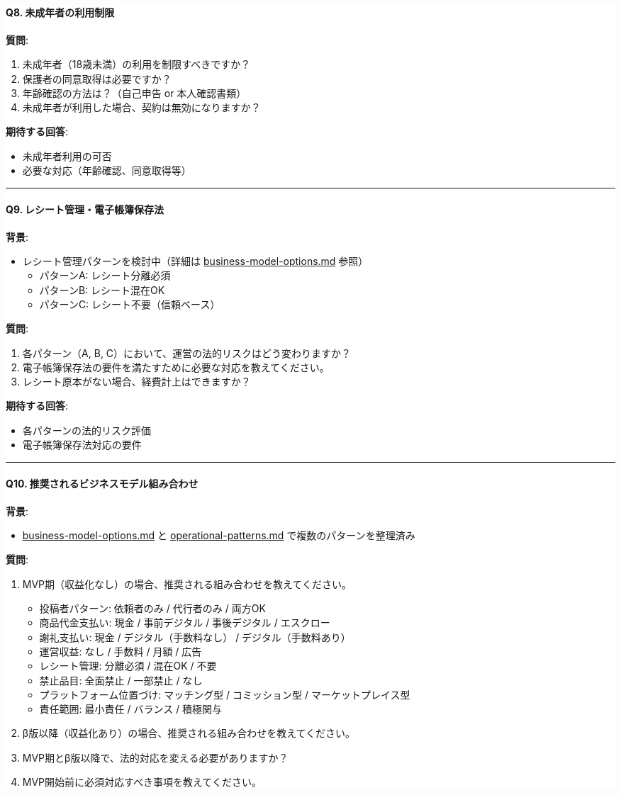 #### Q8. 未成年者の利用制限

**質問**:
1. 未成年者（18歳未満）の利用を制限すべきですか？
2. 保護者の同意取得は必要ですか？
3. 年齢確認の方法は？（自己申告 or 本人確認書類）
4. 未成年者が利用した場合、契約は無効になりますか？

**期待する回答**:
- 未成年者利用の可否
- 必要な対応（年齢確認、同意取得等）

---

#### Q9. レシート管理・電子帳簿保存法

**背景**:
- レシート管理パターンを検討中（詳細は [business-model-options.md](./business-model-options.md) 参照）
  - パターンA: レシート分離必須
  - パターンB: レシート混在OK
  - パターンC: レシート不要（信頼ベース）

**質問**:
1. 各パターン（A, B, C）において、運営の法的リスクはどう変わりますか？
2. 電子帳簿保存法の要件を満たすために必要な対応を教えてください。
3. レシート原本がない場合、経費計上はできますか？

**期待する回答**:
- 各パターンの法的リスク評価
- 電子帳簿保存法対応の要件

---

#### Q10. 推奨されるビジネスモデル組み合わせ

**背景**:
- [business-model-options.md](./business-model-options.md) と [operational-patterns.md](./operational-patterns.md) で複数のパターンを整理済み

**質問**:
1. MVP期（収益化なし）の場合、推奨される組み合わせを教えてください。
   - 投稿者パターン: 依頼者のみ / 代行者のみ / 両方OK
   - 商品代金支払い: 現金 / 事前デジタル / 事後デジタル / エスクロー
   - 謝礼支払い: 現金 / デジタル（手数料なし） / デジタル（手数料あり）
   - 運営収益: なし / 手数料 / 月額 / 広告
   - レシート管理: 分離必須 / 混在OK / 不要
   - 禁止品目: 全面禁止 / 一部禁止 / なし
   - プラットフォーム位置づけ: マッチング型 / コミッション型 / マーケットプレイス型
   - 責任範囲: 最小責任 / バランス / 積極関与

2. β版以降（収益化あり）の場合、推奨される組み合わせを教えてください。

3. MVP期とβ版以降で、法的対応を変える必要がありますか？

4. MVP開始前に必須対応すべき事項を教えてください。
